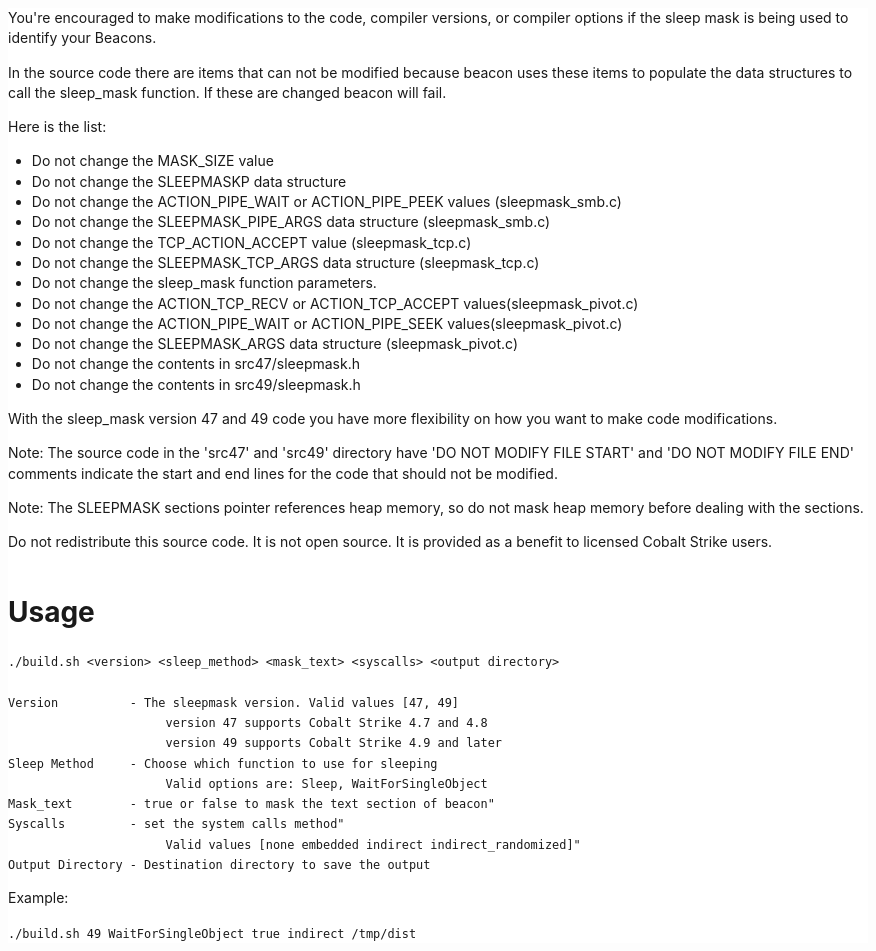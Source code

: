 You're encouraged to make modifications to the code, compiler versions, or
compiler options if the sleep mask is being used to identify your Beacons.

In the source code there are items that can not be modified because beacon
uses these items to populate the data structures to call the sleep_mask
function.  If these are changed beacon will fail.

Here is the list:
 - Do not change the MASK_SIZE value
 - Do not change the SLEEPMASKP data structure
 - Do not change the ACTION_PIPE_WAIT or ACTION_PIPE_PEEK values (sleepmask_smb.c)
 - Do not change the SLEEPMASK_PIPE_ARGS data structure (sleepmask_smb.c)
 - Do not change the TCP_ACTION_ACCEPT value (sleepmask_tcp.c)
 - Do not change the SLEEPMASK_TCP_ARGS data structure (sleepmask_tcp.c)
 - Do not change the sleep_mask function parameters.
 - Do not change the ACTION_TCP_RECV or ACTION_TCP_ACCEPT values(sleepmask_pivot.c)
 - Do not change the ACTION_PIPE_WAIT or ACTION_PIPE_SEEK values(sleepmask_pivot.c)
 - Do not change the SLEEPMASK_ARGS data structure (sleepmask_pivot.c)
 - Do not change the contents in src47/sleepmask.h
 - Do not change the contents in src49/sleepmask.h


With the sleep_mask version 47 and 49 code you have more flexibility on how you
want to make code modifications.

Note: The source code in the 'src47' and 'src49' directory have 'DO NOT MODIFY FILE START'
      and 'DO NOT MODIFY FILE END' comments indicate the start and end lines for the code
      that should not be modified.

Note: The SLEEPMASK sections pointer references heap memory, so do not
      mask heap memory before dealing with the sections.

Do not redistribute this source code. It is not open source. It is
provided as a benefit to licensed Cobalt Strike users.

# Usage
```
./build.sh <version> <sleep_method> <mask_text> <syscalls> <output directory>

Version          - The sleepmask version. Valid values [47, 49]
                      version 47 supports Cobalt Strike 4.7 and 4.8
                      version 49 supports Cobalt Strike 4.9 and later                    
Sleep Method     - Choose which function to use for sleeping
                      Valid options are: Sleep, WaitForSingleObject
Mask_text        - true or false to mask the text section of beacon"
Syscalls         - set the system calls method"
                      Valid values [none embedded indirect indirect_randomized]"
Output Directory - Destination directory to save the output

```

Example:
```
./build.sh 49 WaitForSingleObject true indirect /tmp/dist
```
